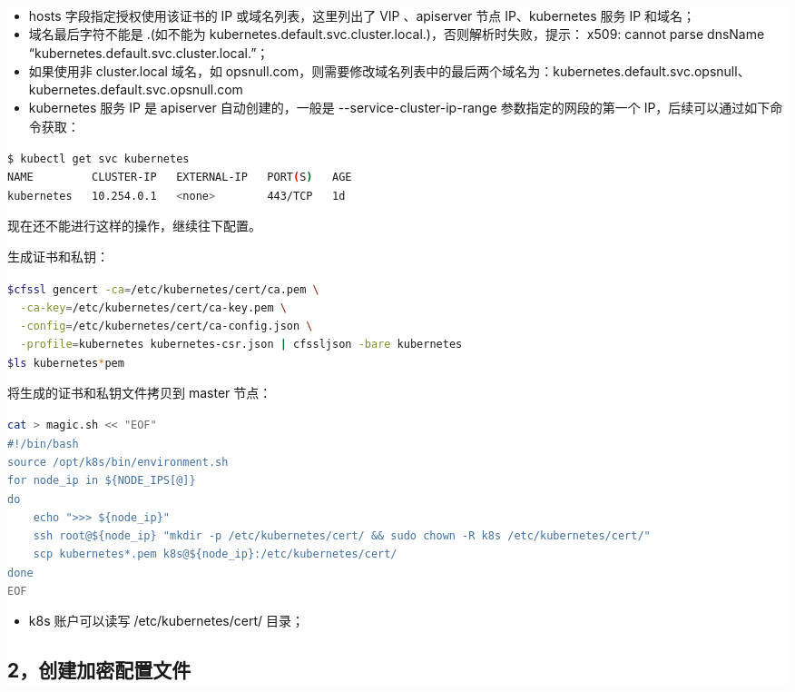 

- hosts 字段指定授权使用该证书的 IP 或域名列表，这里列出了 VIP 、apiserver 节点 IP、kubernetes 服务 IP 和域名；
- 域名最后字符不能是 .(如不能为 kubernetes.default.svc.cluster.local.)，否则解析时失败，提示： x509: cannot parse dnsName “kubernetes.default.svc.cluster.local.”；
- 如果使用非 cluster.local 域名，如 opsnull.com，则需要修改域名列表中的最后两个域名为：kubernetes.default.svc.opsnull、kubernetes.default.svc.opsnull.com
- kubernetes 服务 IP 是 apiserver 自动创建的，一般是 --service-cluster-ip-range 参数指定的网段的第一个 IP，后续可以通过如下命令获取：



```sh
$ kubectl get svc kubernetes
NAME         CLUSTER-IP   EXTERNAL-IP   PORT(S)   AGE
kubernetes   10.254.0.1   <none>        443/TCP   1d
```



现在还不能进行这样的操作，继续往下配置。



生成证书和私钥：



```sh
$cfssl gencert -ca=/etc/kubernetes/cert/ca.pem \
  -ca-key=/etc/kubernetes/cert/ca-key.pem \
  -config=/etc/kubernetes/cert/ca-config.json \
  -profile=kubernetes kubernetes-csr.json | cfssljson -bare kubernetes
$ls kubernetes*pem
```



将生成的证书和私钥文件拷贝到 master 节点：



```sh
cat > magic.sh << "EOF"
#!/bin/bash
source /opt/k8s/bin/environment.sh
for node_ip in ${NODE_IPS[@]}
do
    echo ">>> ${node_ip}" 
    ssh root@${node_ip} "mkdir -p /etc/kubernetes/cert/ && sudo chown -R k8s /etc/kubernetes/cert/"
    scp kubernetes*.pem k8s@${node_ip}:/etc/kubernetes/cert/
done
EOF
```



- k8s 账户可以读写 /etc/kubernetes/cert/ 目录；



## 2，创建加密配置文件


